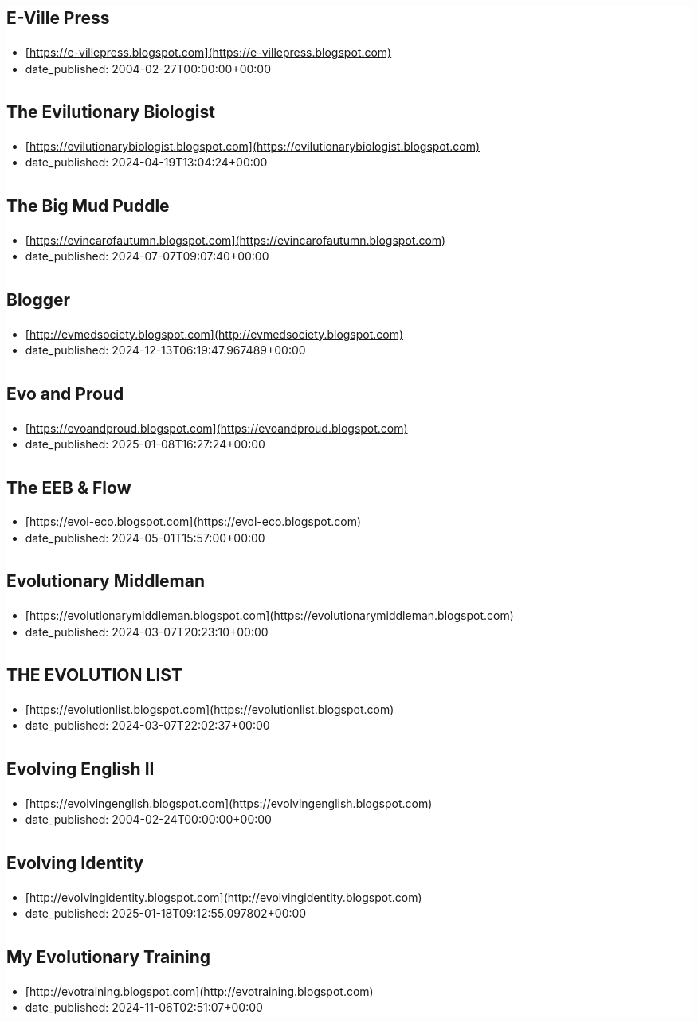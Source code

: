  ## E-Ville Press
 - [https://e-villepress.blogspot.com](https://e-villepress.blogspot.com)
 - date_published: 2004-02-27T00:00:00+00:00

 ## The Evilutionary Biologist
 - [https://evilutionarybiologist.blogspot.com](https://evilutionarybiologist.blogspot.com)
 - date_published: 2024-04-19T13:04:24+00:00

 ## The Big Mud Puddle
 - [https://evincarofautumn.blogspot.com](https://evincarofautumn.blogspot.com)
 - date_published: 2024-07-07T09:07:40+00:00

 ## Blogger
 - [http://evmedsociety.blogspot.com](http://evmedsociety.blogspot.com)
 - date_published: 2024-12-13T06:19:47.967489+00:00

 ## Evo and Proud
 - [https://evoandproud.blogspot.com](https://evoandproud.blogspot.com)
 - date_published: 2025-01-08T16:27:24+00:00

 ## The EEB & Flow
 - [https://evol-eco.blogspot.com](https://evol-eco.blogspot.com)
 - date_published: 2024-05-01T15:57:00+00:00

 ## Evolutionary Middleman
 - [https://evolutionarymiddleman.blogspot.com](https://evolutionarymiddleman.blogspot.com)
 - date_published: 2024-03-07T20:23:10+00:00

 ## THE EVOLUTION LIST
 - [https://evolutionlist.blogspot.com](https://evolutionlist.blogspot.com)
 - date_published: 2024-03-07T22:02:37+00:00

 ## Evolving English II
 - [https://evolvingenglish.blogspot.com](https://evolvingenglish.blogspot.com)
 - date_published: 2004-02-24T00:00:00+00:00

 ## Evolving Identity
 - [http://evolvingidentity.blogspot.com](http://evolvingidentity.blogspot.com)
 - date_published: 2025-01-18T09:12:55.097802+00:00

 ## My Evolutionary Training
 - [http://evotraining.blogspot.com](http://evotraining.blogspot.com)
 - date_published: 2024-11-06T02:51:07+00:00
